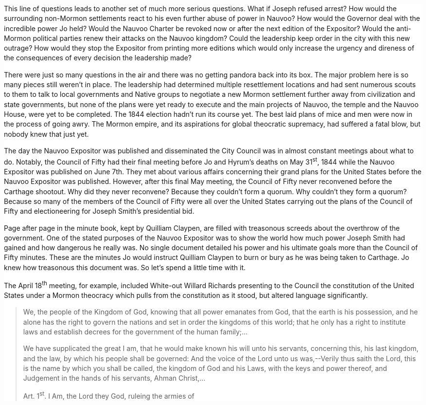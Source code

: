 This line of questions leads to another set of much more serious
questions. What if Joseph refused arrest? How would the surrounding
non-Mormon settlements react to his even further abuse of power in
Nauvoo? How would the Governor deal with the incredible power Jo held?
Would the Nauvoo Charter be revoked now or after the next edition of the
Expositor? Would the anti-Mormon political parties renew their attacks
on the Nauvoo kingdom? Could the leadership keep order in the city with
this new outrage? How would they stop the Expositor from printing more
editions which would only increase the urgency and direness of the
consequences of every decision the leadership made?

There were just so many questions in the air and there was no getting
pandora back into its box. The major problem here is so many pieces
still weren’t in place. The leadership had determined multiple
resettlement locations and had sent numerous scouts to them to talk to
local governments and Native groups to negotiate a new Mormon settlement
further away from civilization and state governments, but none of the
plans were yet ready to execute and the main projects of Nauvoo, the
temple and the Nauvoo House, were yet to be completed. The 1844 election
hadn’t run its course yet. The best laid plans of mice and men were now
in the process of going awry. The Mormon empire, and its aspirations for
global theocratic supremacy, had suffered a fatal blow, but nobody knew
that just yet.

The day the Nauvoo Expositor was published and disseminated the City
Council was in almost constant meetings about what to do. Notably, the
Council of Fifty had their final meeting before Jo and Hyrum’s deaths on
May 31<sup>st</sup>, 1844 while the Nauvoo Expositor was published on
June 7th. They met about various affairs concerning their grand plans
for the United States before the Nauvoo Expositor was published.
However, after this final May meeting, the Council of Fifty never
reconvened before the Carthage shootout. Why did they never reconvene?
Because they couldn’t form a quorum. Why couldn’t they form a quorum?
Because so many of the members of the Council of Fifty were all over the
United States carrying out the plans of the Council of Fifty and
electioneering for Joseph Smith’s presidential bid.

Page after page in the minute book, kept by Quilliam Claypen, are filled
with treasonous screeds about the overthrow of the government. One of
the stated purposes of the Nauvoo Expositor was to show the world how
much power Joseph Smith had gained and how dangerous he really was. No
single document detailed his power and his ultimate goals more than the
Council of Fifty minutes. These are the minutes Jo would instruct
Quilliam Claypen to burn or bury as he was being taken to Carthage. Jo
knew how treasonous this document was. So let’s spend a little time with
it.

The April 18<sup>th</sup> meeting, for example, included White-out
Willard Richards presenting to the Council the constitution of the
United States under a Mormon theocracy which pulls from the constitution
as it stood, but altered language significantly.

> We, the people of the Kingdom of God, knowing that all power emanates
> from God, that the earth is his possession, and he alone has the right
> to govern the nations and set in order the kingdoms of this world;
> that he only has a right to institute laws and establish decrees for
> the government of the human family;…
> 
> We have supplicated the great I am, that he would make known his will
> unto his servants, concerning this, his last kingdom, and the law, by
> which his people shall be governed: And the voice of the Lord unto us
> was,--Verily thus saith the Lord, this is the name by which you shall
> be called, the kingdom of God and his Laws, with the keys and power
> thereof, and Judgement in the hands of his servants, Ahman Christ,…
> 
> Art. 1<sup>st</sup>. I Am, the Lord they God, ruleing the armies of